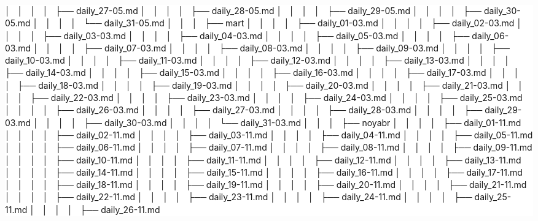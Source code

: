 │   │   │   │   ├── daily_27-05.md
│   │   │   │   ├── daily_28-05.md
│   │   │   │   ├── daily_29-05.md
│   │   │   │   ├── daily_30-05.md
│   │   │   │   └── daily_31-05.md
│   │   │   ├── mart
│   │   │   │   ├── daily_01-03.md
│   │   │   │   ├── daily_02-03.md
│   │   │   │   ├── daily_03-03.md
│   │   │   │   ├── daily_04-03.md
│   │   │   │   ├── daily_05-03.md
│   │   │   │   ├── daily_06-03.md
│   │   │   │   ├── daily_07-03.md
│   │   │   │   ├── daily_08-03.md
│   │   │   │   ├── daily_09-03.md
│   │   │   │   ├── daily_10-03.md
│   │   │   │   ├── daily_11-03.md
│   │   │   │   ├── daily_12-03.md
│   │   │   │   ├── daily_13-03.md
│   │   │   │   ├── daily_14-03.md
│   │   │   │   ├── daily_15-03.md
│   │   │   │   ├── daily_16-03.md
│   │   │   │   ├── daily_17-03.md
│   │   │   │   ├── daily_18-03.md
│   │   │   │   ├── daily_19-03.md
│   │   │   │   ├── daily_20-03.md
│   │   │   │   ├── daily_21-03.md
│   │   │   │   ├── daily_22-03.md
│   │   │   │   ├── daily_23-03.md
│   │   │   │   ├── daily_24-03.md
│   │   │   │   ├── daily_25-03.md
│   │   │   │   ├── daily_26-03.md
│   │   │   │   ├── daily_27-03.md
│   │   │   │   ├── daily_28-03.md
│   │   │   │   ├── daily_29-03.md
│   │   │   │   ├── daily_30-03.md
│   │   │   │   └── daily_31-03.md
│   │   │   ├── noyabr
│   │   │   │   ├── daily_01-11.md
│   │   │   │   ├── daily_02-11.md
│   │   │   │   ├── daily_03-11.md
│   │   │   │   ├── daily_04-11.md
│   │   │   │   ├── daily_05-11.md
│   │   │   │   ├── daily_06-11.md
│   │   │   │   ├── daily_07-11.md
│   │   │   │   ├── daily_08-11.md
│   │   │   │   ├── daily_09-11.md
│   │   │   │   ├── daily_10-11.md
│   │   │   │   ├── daily_11-11.md
│   │   │   │   ├── daily_12-11.md
│   │   │   │   ├── daily_13-11.md
│   │   │   │   ├── daily_14-11.md
│   │   │   │   ├── daily_15-11.md
│   │   │   │   ├── daily_16-11.md
│   │   │   │   ├── daily_17-11.md
│   │   │   │   ├── daily_18-11.md
│   │   │   │   ├── daily_19-11.md
│   │   │   │   ├── daily_20-11.md
│   │   │   │   ├── daily_21-11.md
│   │   │   │   ├── daily_22-11.md
│   │   │   │   ├── daily_23-11.md
│   │   │   │   ├── daily_24-11.md
│   │   │   │   ├── daily_25-11.md
│   │   │   │   ├── daily_26-11.md